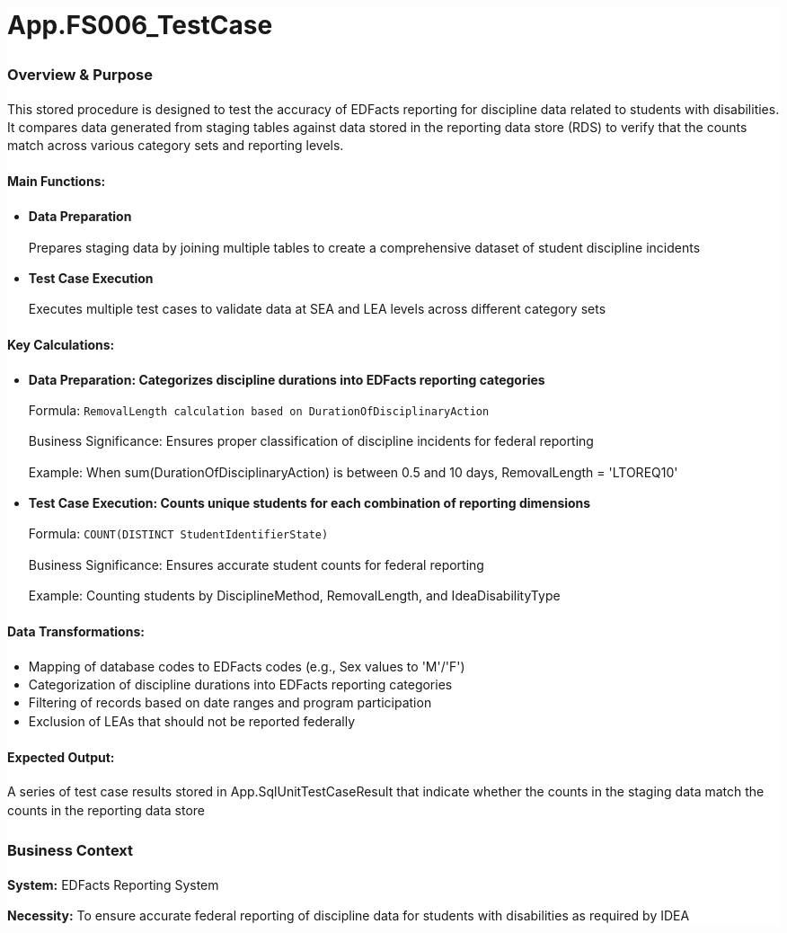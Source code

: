 # App.FS006\_TestCase

### Overview & Purpose

This stored procedure is designed to test the accuracy of EDFacts reporting for discipline data related to students with disabilities. It compares data generated from staging tables against data stored in the reporting data store (RDS) to verify that the counts match across various category sets and reporting levels.

#### Main Functions:

*   **Data Preparation**

    Prepares staging data by joining multiple tables to create a comprehensive dataset of student discipline incidents
*   **Test Case Execution**

    Executes multiple test cases to validate data at SEA and LEA levels across different category sets

#### Key Calculations:

*   **Data Preparation: Categorizes discipline durations into EDFacts reporting categories**

    Formula: `RemovalLength calculation based on DurationOfDisciplinaryAction`

    Business Significance: Ensures proper classification of discipline incidents for federal reporting

    Example: When sum(DurationOfDisciplinaryAction) is between 0.5 and 10 days, RemovalLength = 'LTOREQ10'
*   **Test Case Execution: Counts unique students for each combination of reporting dimensions**

    Formula: `COUNT(DISTINCT StudentIdentifierState)`

    Business Significance: Ensures accurate student counts for federal reporting

    Example: Counting students by DisciplineMethod, RemovalLength, and IdeaDisabilityType

#### Data Transformations:

* Mapping of database codes to EDFacts codes (e.g., Sex values to 'M'/'F')
* Categorization of discipline durations into EDFacts reporting categories
* Filtering of records based on date ranges and program participation
* Exclusion of LEAs that should not be reported federally

#### Expected Output:

A series of test case results stored in App.SqlUnitTestCaseResult that indicate whether the counts in the staging data match the counts in the reporting data store

### Business Context

**System:** EDFacts Reporting System

**Necessity:** To ensure accurate federal reporting of discipline data for students with disabilities as required by IDEA
